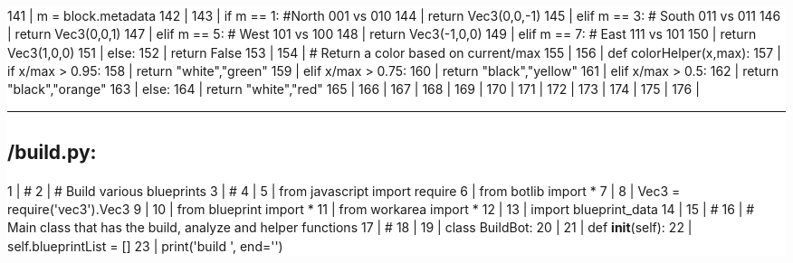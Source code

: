 141 |     m = block.metadata
142 | 
143 |     if   m == 1: #North  001 vs 010
144 |         return Vec3(0,0,-1)
145 |     elif m == 3: # South 011 vs 011
146 |         return Vec3(0,0,1)
147 |     elif m == 5: # West  101 vs 100
148 |         return Vec3(-1,0,0)
149 |     elif m == 7: # East  111 vs 101
150 |         return Vec3(1,0,0)
151 |     else:
152 |         return False
153 | 
154 | # Return a color based on current/max
155 | 
156 | def colorHelper(x,max):
157 |     if x/max > 0.95:
158 |         return "white","green"
159 |     elif x/max > 0.75:
160 |         return "black","yellow"
161 |     elif x/max > 0.5:
162 |         return "black","orange"
163 |     else:
164 |         return "white","red"
165 | 
166 | 
167 | 
168 | 
169 | 
170 | 
171 | 
172 | 
173 | 
174 | 
175 | 
176 | 


--------------------------------------------------------------------------------
/build.py:
--------------------------------------------------------------------------------
  1 | #
  2 | # Build various blueprints
  3 | #
  4 | 
  5 | from javascript import require
  6 | from botlib import *
  7 | 
  8 | Vec3     = require('vec3').Vec3
  9 | 
 10 | from blueprint import *
 11 | from workarea import *
 12 | 
 13 | import blueprint_data
 14 | 
 15 | #
 16 | # Main class that has the build, analyze and helper functions
 17 | #
 18 | 
 19 | class BuildBot:
 20 | 
 21 |     def __init__(self):
 22 |         self.blueprintList = []
 23 |         print('build ', end='')